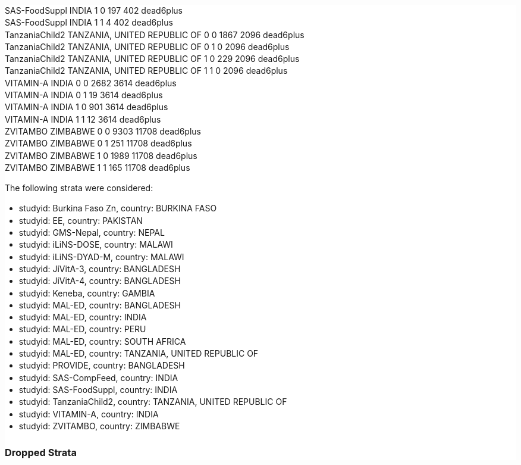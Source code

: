 SAS-FoodSuppl     INDIA                          1                           0      197     402  dead6plus        
SAS-FoodSuppl     INDIA                          1                           1        4     402  dead6plus        
TanzaniaChild2    TANZANIA, UNITED REPUBLIC OF   0                           0     1867    2096  dead6plus        
TanzaniaChild2    TANZANIA, UNITED REPUBLIC OF   0                           1        0    2096  dead6plus        
TanzaniaChild2    TANZANIA, UNITED REPUBLIC OF   1                           0      229    2096  dead6plus        
TanzaniaChild2    TANZANIA, UNITED REPUBLIC OF   1                           1        0    2096  dead6plus        
VITAMIN-A         INDIA                          0                           0     2682    3614  dead6plus        
VITAMIN-A         INDIA                          0                           1       19    3614  dead6plus        
VITAMIN-A         INDIA                          1                           0      901    3614  dead6plus        
VITAMIN-A         INDIA                          1                           1       12    3614  dead6plus        
ZVITAMBO          ZIMBABWE                       0                           0     9303   11708  dead6plus        
ZVITAMBO          ZIMBABWE                       0                           1      251   11708  dead6plus        
ZVITAMBO          ZIMBABWE                       1                           0     1989   11708  dead6plus        
ZVITAMBO          ZIMBABWE                       1                           1      165   11708  dead6plus        


The following strata were considered:

* studyid: Burkina Faso Zn, country: BURKINA FASO
* studyid: EE, country: PAKISTAN
* studyid: GMS-Nepal, country: NEPAL
* studyid: iLiNS-DOSE, country: MALAWI
* studyid: iLiNS-DYAD-M, country: MALAWI
* studyid: JiVitA-3, country: BANGLADESH
* studyid: JiVitA-4, country: BANGLADESH
* studyid: Keneba, country: GAMBIA
* studyid: MAL-ED, country: BANGLADESH
* studyid: MAL-ED, country: INDIA
* studyid: MAL-ED, country: PERU
* studyid: MAL-ED, country: SOUTH AFRICA
* studyid: MAL-ED, country: TANZANIA, UNITED REPUBLIC OF
* studyid: PROVIDE, country: BANGLADESH
* studyid: SAS-CompFeed, country: INDIA
* studyid: SAS-FoodSuppl, country: INDIA
* studyid: TanzaniaChild2, country: TANZANIA, UNITED REPUBLIC OF
* studyid: VITAMIN-A, country: INDIA
* studyid: ZVITAMBO, country: ZIMBABWE

### Dropped Strata
